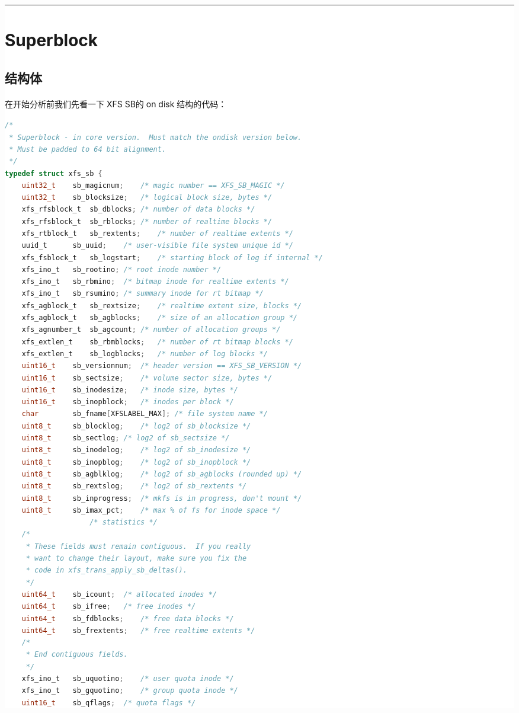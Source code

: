 





---



# Superblock

## 结构体

在开始分析前我们先看一下 XFS SB的 on disk 结构的代码：

```c
/*
 * Superblock - in core version.  Must match the ondisk version below.
 * Must be padded to 64 bit alignment.
 */
typedef struct xfs_sb {
	uint32_t	sb_magicnum;	/* magic number == XFS_SB_MAGIC */
	uint32_t	sb_blocksize;	/* logical block size, bytes */
	xfs_rfsblock_t	sb_dblocks;	/* number of data blocks */
	xfs_rfsblock_t	sb_rblocks;	/* number of realtime blocks */
	xfs_rtblock_t	sb_rextents;	/* number of realtime extents */
	uuid_t		sb_uuid;	/* user-visible file system unique id */
	xfs_fsblock_t	sb_logstart;	/* starting block of log if internal */
	xfs_ino_t	sb_rootino;	/* root inode number */
	xfs_ino_t	sb_rbmino;	/* bitmap inode for realtime extents */
	xfs_ino_t	sb_rsumino;	/* summary inode for rt bitmap */
	xfs_agblock_t	sb_rextsize;	/* realtime extent size, blocks */
	xfs_agblock_t	sb_agblocks;	/* size of an allocation group */
	xfs_agnumber_t	sb_agcount;	/* number of allocation groups */
	xfs_extlen_t	sb_rbmblocks;	/* number of rt bitmap blocks */
	xfs_extlen_t	sb_logblocks;	/* number of log blocks */
	uint16_t	sb_versionnum;	/* header version == XFS_SB_VERSION */
	uint16_t	sb_sectsize;	/* volume sector size, bytes */
	uint16_t	sb_inodesize;	/* inode size, bytes */
	uint16_t	sb_inopblock;	/* inodes per block */
	char		sb_fname[XFSLABEL_MAX]; /* file system name */
	uint8_t		sb_blocklog;	/* log2 of sb_blocksize */
	uint8_t		sb_sectlog;	/* log2 of sb_sectsize */
	uint8_t		sb_inodelog;	/* log2 of sb_inodesize */
	uint8_t		sb_inopblog;	/* log2 of sb_inopblock */
	uint8_t		sb_agblklog;	/* log2 of sb_agblocks (rounded up) */
	uint8_t		sb_rextslog;	/* log2 of sb_rextents */
	uint8_t		sb_inprogress;	/* mkfs is in progress, don't mount */
	uint8_t		sb_imax_pct;	/* max % of fs for inode space */
					/* statistics */
	/*
	 * These fields must remain contiguous.  If you really
	 * want to change their layout, make sure you fix the
	 * code in xfs_trans_apply_sb_deltas().
	 */
	uint64_t	sb_icount;	/* allocated inodes */
	uint64_t	sb_ifree;	/* free inodes */
	uint64_t	sb_fdblocks;	/* free data blocks */
	uint64_t	sb_frextents;	/* free realtime extents */
	/*
	 * End contiguous fields.
	 */
	xfs_ino_t	sb_uquotino;	/* user quota inode */
	xfs_ino_t	sb_gquotino;	/* group quota inode */
	uint16_t	sb_qflags;	/* quota flags */
```